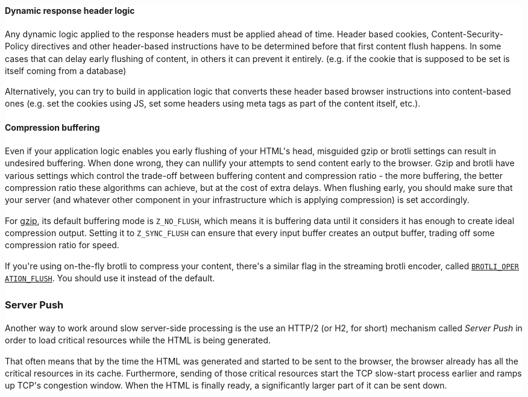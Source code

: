 #### Dynamic response header logic
Any dynamic logic applied to the response headers must be applied
  ahead of time. Header based cookies, Content-Security-Policy directives and other header-based instructions  have to be
determined before that first content flush happens. In some cases that
can delay early flushing of content, in others it can prevent it
entirely. (e.g. if the cookie that is supposed to be set is itself
coming from a database)

Alternatively, you can try to build in application logic that converts
these header based browser instructions into content-based ones (e.g.
set the cookies using JS, set some headers using meta tags as part of
the content itself, etc.).

#### Compression buffering
Even if your application logic enables you early flushing of your HTML's head,
misguided gzip or brotli settings can result in undesired buffering. When done wrong, they can
nullify your attempts to send content early to the browser. Gzip and
brotli have various settings which control the trade-off between
buffering content and compression ratio - the more buffering, the better
compression ratio these algorithms can achieve, but at the cost of extra
delays. When flushing early, you should make sure that your server (and
whatever other component in your infrastructure which is applying
compression) is set accordingly.

For [gzip][gzip_manual], its default buffering mode is `Z_NO_FLUSH`, which
means it is buffering data until it considers it has enough to create
ideal compression output. Setting it to `Z_SYNC_FLUSH` can ensure that
every input buffer creates an output buffer, trading off some
compression ratio for speed.

If you're using on-the-fly brotli to compress your content, there's a
similar flag in the streaming brotli encoder, called
[`BROTLI_OPERATION_FLUSH`][brotli_flush]. You should use it instead of
the default.

[gzip_manual]: https://www.zlib.net/manual.html
[brotli_flush]: https://github.com/google/brotli/blob/1e7ea1d8e61b7cd51149a2dd491bc86ff8ef460c/c/include/brotli/encode.h#L90

### Server Push
Another way to work around slow server-side processing is the use an
HTTP/2 (or H2, for short) mechanism called _Server Push_ in order to load critical resources
while the HTML is being generated.

That often means that by the time the HTML was generated and started to
be sent to the browser, the browser already has all the critical
resources in its cache.
Furthermore, sending of those critical resources start the TCP
slow-start process earlier and ramps up TCP's congestion window. When
the HTML is finally ready, a significantly larger part of it can be sent down.
<figure>

[preloader]: https://calendar.perfplanet.com/2013/big-bad-preloader/
[credentials]: https://fetch.spec.whatwg.org/#concept-request-credentials-mode
[destination]: https://fetch.spec.whatwg.org/#concept-request-destination
[crossorigin]: https://html.spec.whatwg.org/multipage/urls-and-fetching.html#cors-settings-attributes
[initcwnd_2]: https://tools.ietf.org/html/rfc3390
[initcwnd_10]: https://tools.ietf.org/html/rfc6928
[netinfo]: https://wicg.github.io/netinfo/
[ect]: https://wicg.github.io/netinfo/#-dfn-effectiveconnectiontype-dfn-enum
[digests]: https://tools.ietf.org/html/draft-ietf-httpbis-cache-digest-04
[cachedigestsjs]: https://github.com/h2o/cache-digest.js/blob/master/README.md
[early_hints]: https://tools.ietf.org/html/rfc8297
[priority_hints]: https://wicg.github.io/priority-hints/
[first_raf]: https://developers.google.com/speed/docs/insights/OptimizeCSSDelivery
[link_in_body]: https://jakearchibald.com/2016/link-in-body/
[cost_js]: https://medium.com/dev-channel/the-cost-of-javascript-84009f51e99e
[souders_async]: https://calendar.perfplanet.com/2016/prefer-defer-over-async/
[ie9_defer]: https://github.com/h5bp/lazyweb-requests/issues/42
[script_loading]: https://www.html5rocks.com/en/tutorials/speed/script-loading/
[intuitive_js]: https://bugs.chromium.org/p/chromium/issues/detail?id=838761
[wpt]: https://www.webpagetest.org/
[lighthouse]: https://developers.google.com/web/tools/lighthouse/
[audit]: https://www.webpagetest.org/lighthouse
[chrome_lazy_load]: https://groups.google.com/a/chromium.org/forum/#!msg/blink-dev/czmmZUd4Vww/1-H6j-zdAwAJ
[padding_ratio]: https://css-tricks.com/aspect-ratio-boxes/
[intersectionobserver]: https://developers.google.com/web/updates/2016/04/intersectionobserver
[sqip]: https://github.com/technopagan/sqip
[font_strategies]: https://www.zachleat.com/web/comprehensive-webfonts/
[font_reflow]: https://www.zachleat.com/web/font-display-reflow/
[preload_medium_delay]: https://chromium-review.googlesource.com/c/chromium/src/+/720798
[puppeteer]: https://github.com/GoogleChrome/puppeteer/blob/master/docs/api.md#class-coverage
[vulnerabilities]: https://snyk.io/blog/77-percent-of-sites-still-vulnerable/
[code_caching]: https://v8project.blogspot.com/2018/04/improved-code-caching.html
[shared_brotli]: https://tools.ietf.org/html/draft-vandevenne-shared-brotli-format-00
[zip_proposal]: https://discourse.wicg.io/t/a-zip-api-in-the-browser/14/26
[webpackage]: https://github.com/WICG/webpackage
[khan_bundling]: https://engineering.khanacademy.org/posts/js-packaging-http2.htm
[stream_parsing]: https://v8project.blogspot.com/2018/03/background-compilation.html
[high_perf_images]: https://www.akamai.com/us/en/multimedia/documents/content/e-book/akamai-oreilly-high-performance-images-e-book.pdf
[smashing_book_5]: https://shop.smashingmagazine.com/products/smashing-book-5-real-life-responsive-web-design
[subfont]: https://www.npmjs.com/package/subfont
[glyphhanger]: https://github.com/filamentgroup/glyphhanger
[firefox_pools]: https://bugzilla.mozilla.org/show_bug.cgi?id=1363284
[firefox_connection_coalesing]: https://daniel.haxx.se/blog/2016/08/18/http2-connection-coalescing/
[safeframe]: https://www.iab.com/guidelines/safeframe/
[spof]: https://calendar.perfplanet.com/2015/reducing-single-point-of-failure-using-service-workers/
[featurepolicy]: https://wicg.github.io/feature-policy/